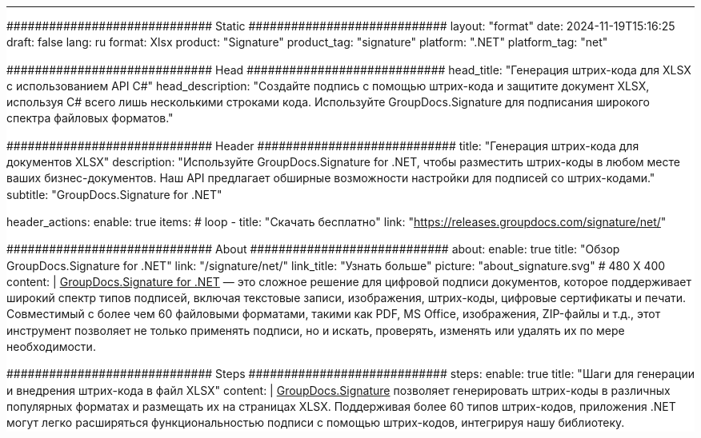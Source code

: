 



---
############################# Static ############################
layout: "format"
date:  2024-11-19T15:16:25
draft: false
lang: ru
format: Xlsx
product: "Signature"
product_tag: "signature"
platform: ".NET"
platform_tag: "net"

############################# Head ############################
head_title: "Генерация штрих-кода для XLSX с использованием API C#"
head_description: "Создайте подпись с помощью штрих-кода и защитите документ XLSX, используя C# всего лишь несколькими строками кода. Используйте GroupDocs.Signature для подписания широкого спектра файловых форматов."

############################# Header ############################
title: "Генерация штрих-кода для документов XLSX" 
description: "Используйте GroupDocs.Signature for .NET, чтобы разместить штрих-коды в любом месте ваших бизнес-документов. Наш API предлагает обширные возможности настройки для подписей со штрих-кодами."
subtitle: "GroupDocs.Signature for .NET" 

header_actions:
  enable: true
  items:
    #  loop
    - title: "Скачать бесплатно"
      link: "https://releases.groupdocs.com/signature/net/"
      
############################# About ############################
about:
    enable: true
    title: "Обзор GroupDocs.Signature for .NET"
    link: "/signature/net/"
    link_title: "Узнать больше"
    picture: "about_signature.svg" # 480 X 400
    content: |
       [GroupDocs.Signature for .NET](/signature/net/) — это сложное решение для цифровой подписи документов, которое поддерживает широкий спектр типов подписей, включая текстовые записи, изображения, штрих-коды, цифровые сертификаты и печати. Совместимый с более чем 60 файловыми форматами, такими как PDF, MS Office, изображения, ZIP-файлы и т.д., этот инструмент позволяет не только применять подписи, но и искать, проверять, изменять или удалять их по мере необходимости.

############################# Steps ############################
steps:
    enable: true
    title: "Шаги для генерации и внедрения штрих-кода в файл XLSX"
    content: |
      [GroupDocs.Signature](/signature/net/) позволяет генерировать штрих-коды в различных популярных форматах и размещать их на страницах XLSX. Поддерживая более 60 типов штрих-кодов, приложения .NET могут легко расширяться функциональностью подписи с помощью штрих-кодов, интегрируя нашу библиотеку.
      
